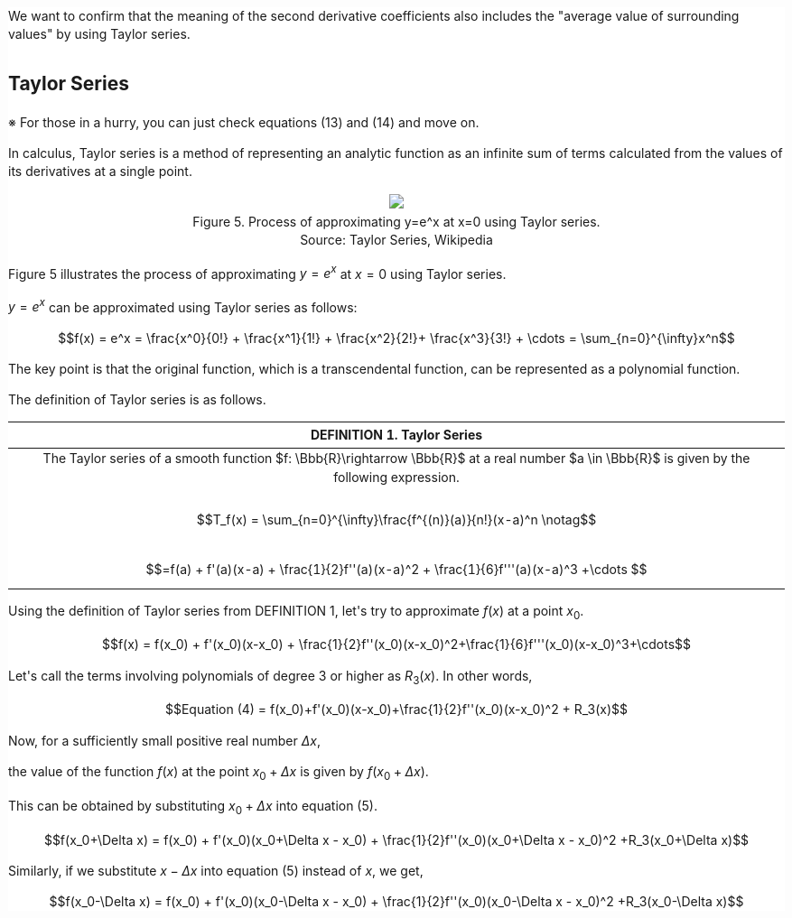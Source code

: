 We want to confirm that the meaning of the second derivative coefficients also includes the "average value of surrounding values" by using Taylor series.

## Taylor Series

※ For those in a hurry, you can just check equations (13) and (14) and move on.

In calculus, Taylor series is a method of representing an analytic function as an infinite sum of terms calculated from the values of its derivatives at a single point.

<p align="center">
  <img width="200" src="https://upload.wikimedia.org/wikipedia/commons/6/62/Exp_series.gif">
  <br>
  Figure 5. Process of approximating y=e^x at x=0 using Taylor series.
  <br>
  Source: Taylor Series, Wikipedia
</p>

Figure 5 illustrates the process of approximating $y=e^x$ at $x=0$ using Taylor series.

$y=e^x$ can be approximated using Taylor series as follows:

$$f(x) = e^x = \frac{x^0}{0!} + \frac{x^1}{1!} + \frac{x^2}{2!}+ \frac{x^3}{3!} + \cdots = \sum_{n=0}^{\infty}x^n$$

The key point is that the original function, which is a transcendental function, can be represented as a polynomial function.

The definition of Taylor series is as follows.

| DEFINITION 1. Taylor Series |
| --------- |
|<center>The Taylor series of a smooth function $f: \Bbb{R}\rightarrow \Bbb{R}$ at a real number $a \in \Bbb{R}$ is given by the following expression. <br><br>$$T_f(x) = \sum_{n=0}^{\infty}\frac{f^{(n)}(a)}{n!}(x-a)^n \notag$$ <br>$$=f(a) + f'(a)(x-a) + \frac{1}{2}f''(a)(x-a)^2 + \frac{1}{6}f'''(a)(x-a)^3 +\cdots $$</center>|

Using the definition of Taylor series from DEFINITION 1, let's try to approximate $f(x)$ at a point $x_0$. 

$$f(x) = f(x_0) + f'(x_0)(x-x_0) + \frac{1}{2}f''(x_0)(x-x_0)^2+\frac{1}{6}f'''(x_0)(x-x_0)^3+\cdots$$

Let's call the terms involving polynomials of degree 3 or higher as $R_3(x)$. In other words,

$$Equation (4) = f(x_0)+f'(x_0)(x-x_0)+\frac{1}{2}f''(x_0)(x-x_0)^2 + R_3(x)$$

Now, for a sufficiently small positive real number $\Delta x$,

the value of the function $f(x)$ at the point $x_0+\Delta x$ is given by $f(x_0+\Delta x)$. 

This can be obtained by substituting $x_0+\Delta x$ into equation (5).

$$f(x_0+\Delta x) = f(x_0) + f'(x_0)(x_0+\Delta x - x_0) + \frac{1}{2}f''(x_0)(x_0+\Delta x - x_0)^2 +R_3(x_0+\Delta x)$$

Similarly, if we substitute $x-\Delta x$ into equation (5) instead of $x$, we get,

$$f(x_0-\Delta x) = f(x_0) + f'(x_0)(x_0-\Delta x - x_0) + \frac{1}{2}f''(x_0)(x_0-\Delta x - x_0)^2 +R_3(x_0-\Delta x)$$

